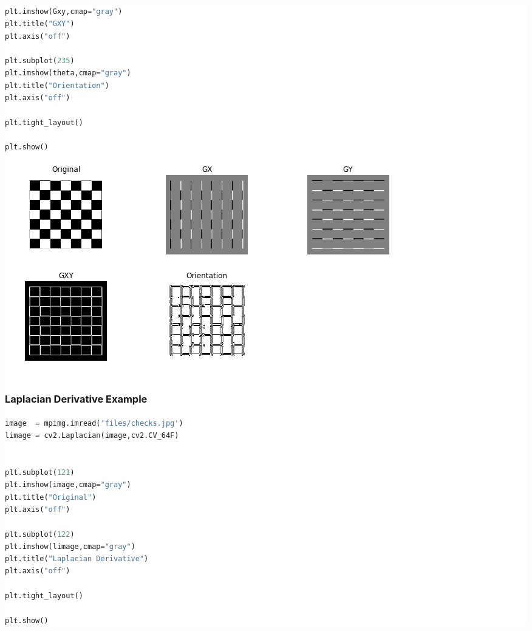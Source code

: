```python
plt.imshow(Gxy,cmap="gray")
plt.title("GXY")
plt.axis("off")

plt.subplot(235)
plt.imshow(theta,cmap="gray")
plt.title("Orientation")
plt.axis("off")

plt.tight_layout()

plt.show()
```


![png](https://raw.githubusercontent.com/karenyyy/data_science/master/opencv/images/basic2/output_12_0.png)


### Laplacian Derivative Example


```python
image  = mpimg.imread('files/checks.jpg')
limage = cv2.Laplacian(image,cv2.CV_64F)


plt.subplot(121)
plt.imshow(image,cmap="gray")
plt.title("Original")
plt.axis("off")

plt.subplot(122)
plt.imshow(limage,cmap="gray")
plt.title("Laplacian Derivative")
plt.axis("off")

plt.tight_layout()

plt.show()
```
